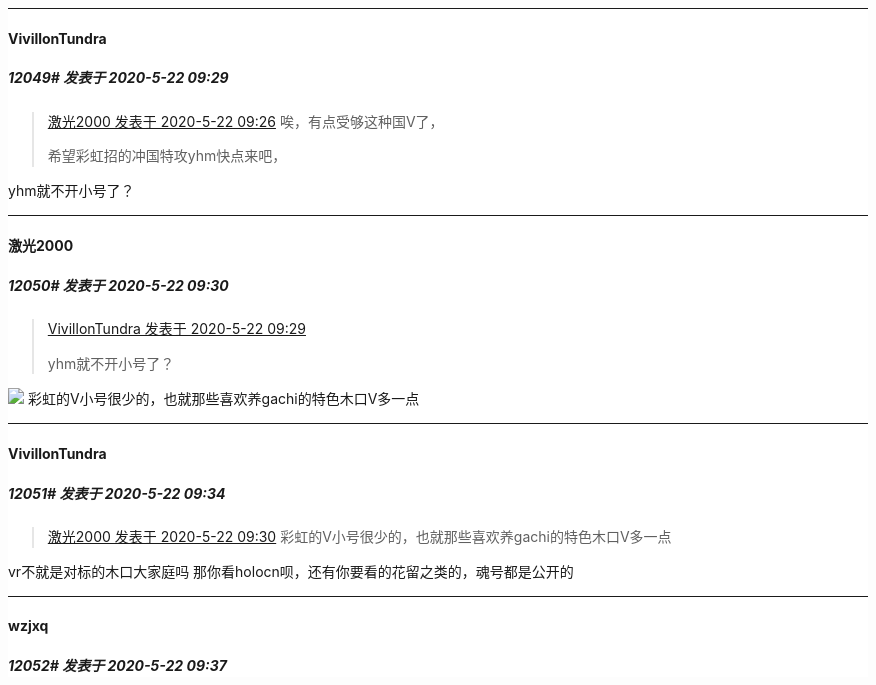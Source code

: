 

-----

####  VivillonTundra  
##### 12049#       发表于 2020-5-22 09:29



<blockquote><a href="httphttps://bbs.saraba1st.com/2b/forum.php?mod=redirect&amp;goto=findpost&amp;pid=47511582&amp;ptid=1934528" target="_blank">激光2000 发表于 2020-5-22 09:26</a>
唉，有点受够这种国V了，


希望彩虹招的冲国特攻yhm快点来吧，</blockquote>
yhm就不开小号了？







-----

####  激光2000  
##### 12050#       发表于 2020-5-22 09:30



<blockquote><a href="httphttps://bbs.saraba1st.com/2b/forum.php?mod=redirect&amp;goto=findpost&amp;pid=47511615&amp;ptid=1934528" target="_blank">VivillonTundra 发表于 2020-5-22 09:29</a>

yhm就不开小号了？</blockquote>
<img src="https://static.saraba1st.com/image/smiley/face2017/075.png" referrerpolicy="no-referrer"> 彩虹的V小号很少的，也就那些喜欢养gachi的特色木口V多一点







-----

####  VivillonTundra  
##### 12051#       发表于 2020-5-22 09:34



<blockquote><a href="httphttps://bbs.saraba1st.com/2b/forum.php?mod=redirect&amp;goto=findpost&amp;pid=47511633&amp;ptid=1934528" target="_blank">激光2000 发表于 2020-5-22 09:30</a>
彩虹的V小号很少的，也就那些喜欢养gachi的特色木口V多一点</blockquote>
vr不就是对标的木口大家庭吗
那你看holocn呗，还有你要看的花留之类的，魂号都是公开的







-----

####  wzjxq  
##### 12052#       发表于 2020-5-22 09:37
